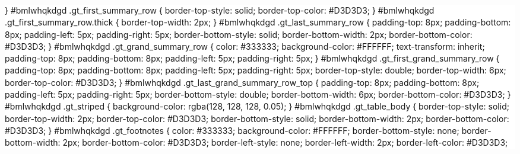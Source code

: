 }
&#10;#bmlwhqkdgd .gt_first_summary_row {
  border-top-style: solid;
  border-top-color: #D3D3D3;
}
&#10;#bmlwhqkdgd .gt_first_summary_row.thick {
  border-top-width: 2px;
}
&#10;#bmlwhqkdgd .gt_last_summary_row {
  padding-top: 8px;
  padding-bottom: 8px;
  padding-left: 5px;
  padding-right: 5px;
  border-bottom-style: solid;
  border-bottom-width: 2px;
  border-bottom-color: #D3D3D3;
}
&#10;#bmlwhqkdgd .gt_grand_summary_row {
  color: #333333;
  background-color: #FFFFFF;
  text-transform: inherit;
  padding-top: 8px;
  padding-bottom: 8px;
  padding-left: 5px;
  padding-right: 5px;
}
&#10;#bmlwhqkdgd .gt_first_grand_summary_row {
  padding-top: 8px;
  padding-bottom: 8px;
  padding-left: 5px;
  padding-right: 5px;
  border-top-style: double;
  border-top-width: 6px;
  border-top-color: #D3D3D3;
}
&#10;#bmlwhqkdgd .gt_last_grand_summary_row_top {
  padding-top: 8px;
  padding-bottom: 8px;
  padding-left: 5px;
  padding-right: 5px;
  border-bottom-style: double;
  border-bottom-width: 6px;
  border-bottom-color: #D3D3D3;
}
&#10;#bmlwhqkdgd .gt_striped {
  background-color: rgba(128, 128, 128, 0.05);
}
&#10;#bmlwhqkdgd .gt_table_body {
  border-top-style: solid;
  border-top-width: 2px;
  border-top-color: #D3D3D3;
  border-bottom-style: solid;
  border-bottom-width: 2px;
  border-bottom-color: #D3D3D3;
}
&#10;#bmlwhqkdgd .gt_footnotes {
  color: #333333;
  background-color: #FFFFFF;
  border-bottom-style: none;
  border-bottom-width: 2px;
  border-bottom-color: #D3D3D3;
  border-left-style: none;
  border-left-width: 2px;
  border-left-color: #D3D3D3;